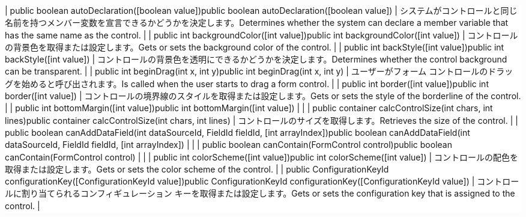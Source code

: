 | <span data-ttu-id="ff1b1-122">public boolean autoDeclaration(\[boolean value\])</span><span class="sxs-lookup"><span data-stu-id="ff1b1-122">public boolean autoDeclaration(\[boolean value\])</span></span>                                                                   | <span data-ttu-id="ff1b1-123">システムがコントロールと同じ名前を持つメンバー変数を宣言できるかどうかを決定します。</span><span class="sxs-lookup"><span data-stu-id="ff1b1-123">Determines whether the system can declare a member variable that has the same name as the control.</span></span>                                                                      |
| <span data-ttu-id="ff1b1-124">public int backgroundColor(\[int value\])</span><span class="sxs-lookup"><span data-stu-id="ff1b1-124">public int backgroundColor(\[int value\])</span></span>                                                                           | <span data-ttu-id="ff1b1-125">コントロールの背景色を取得または設定します。</span><span class="sxs-lookup"><span data-stu-id="ff1b1-125">Gets or sets the background color of the control.</span></span>                                                                                                                       |
| <span data-ttu-id="ff1b1-126">public int backStyle(\[int value\])</span><span class="sxs-lookup"><span data-stu-id="ff1b1-126">public int backStyle(\[int value\])</span></span>                                                                                 | <span data-ttu-id="ff1b1-127">コントロールの背景色を透明にできるかどうかを決定します。</span><span class="sxs-lookup"><span data-stu-id="ff1b1-127">Determines whether the control background can be transparent.</span></span>                                                                                                          |
| <span data-ttu-id="ff1b1-128">public int beginDrag(int x, int y)</span><span class="sxs-lookup"><span data-stu-id="ff1b1-128">public int beginDrag(int x, int y)</span></span>                                                                                  | <span data-ttu-id="ff1b1-129">ユーザーがフォーム コントロールのドラッグを始めると呼び出されます。</span><span class="sxs-lookup"><span data-stu-id="ff1b1-129">Is called when the user starts to drag a form control.</span></span>                                                                                                                  |
| <span data-ttu-id="ff1b1-130">public int border(\[int value\])</span><span class="sxs-lookup"><span data-stu-id="ff1b1-130">public int border(\[int value\])</span></span>                                                                                    | <span data-ttu-id="ff1b1-131">コントロールの境界線のスタイルを取得または設定します。</span><span class="sxs-lookup"><span data-stu-id="ff1b1-131">Gets or sets the style of the borderline of the control.</span></span>                                                                                                                |
| <span data-ttu-id="ff1b1-132">public int bottomMargin(\[int value\])</span><span class="sxs-lookup"><span data-stu-id="ff1b1-132">public int bottomMargin(\[int value\])</span></span>                                                                              |                                                                                                                                                                         |
| <span data-ttu-id="ff1b1-133">public container calcControlSize(int chars, int lines)</span><span class="sxs-lookup"><span data-stu-id="ff1b1-133">public container calcControlSize(int chars, int lines)</span></span>                                                              | <span data-ttu-id="ff1b1-134">コントロールのサイズを取得します。</span><span class="sxs-lookup"><span data-stu-id="ff1b1-134">Retrieves the size of the control.</span></span>                                                                                                                                      |
| <span data-ttu-id="ff1b1-135">public boolean canAddDataField(int dataSourceId, FieldId fieldId, \[int arrayIndex\])</span><span class="sxs-lookup"><span data-stu-id="ff1b1-135">public boolean canAddDataField(int dataSourceId, FieldId fieldId, \[int arrayIndex\])</span></span>                               |                                                                                                                                                                         |
| <span data-ttu-id="ff1b1-136">public boolean canContain(FormControl control)</span><span class="sxs-lookup"><span data-stu-id="ff1b1-136">public boolean canContain(FormControl control)</span></span>                                                                      |                                                                                                                                                                         |
| <span data-ttu-id="ff1b1-137">public int colorScheme(\[int value\])</span><span class="sxs-lookup"><span data-stu-id="ff1b1-137">public int colorScheme(\[int value\])</span></span>                                                                               | <span data-ttu-id="ff1b1-138">コントロールの配色を取得または設定します。</span><span class="sxs-lookup"><span data-stu-id="ff1b1-138">Gets or sets the color scheme of the control.</span></span>                                                                                                                           |
| <span data-ttu-id="ff1b1-139">public ConfigurationKeyId configurationKey(\[ConfigurationKeyId value\])</span><span class="sxs-lookup"><span data-stu-id="ff1b1-139">public ConfigurationKeyId configurationKey(\[ConfigurationKeyId value\])</span></span>                                            | <span data-ttu-id="ff1b1-140">コントロールに割り当てられるコンフィギュレーション キーを取得または設定します。</span><span class="sxs-lookup"><span data-stu-id="ff1b1-140">Gets or sets the configuration key that is assigned to the control.</span></span>                                                                                                     |